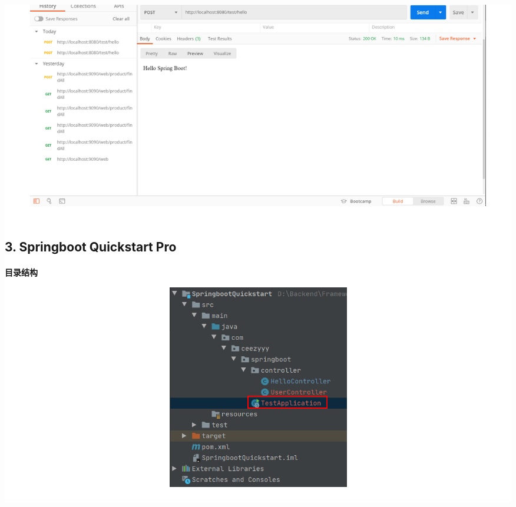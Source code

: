 <div align="center"> <img src="image-20200602122405559.png" width="90%"/> </div><br>



## 3. Springboot Quickstart Pro

**目录结构**

<div align="center"> <img src="image-20200602165049260.png" width="35%"/> </div><br>
